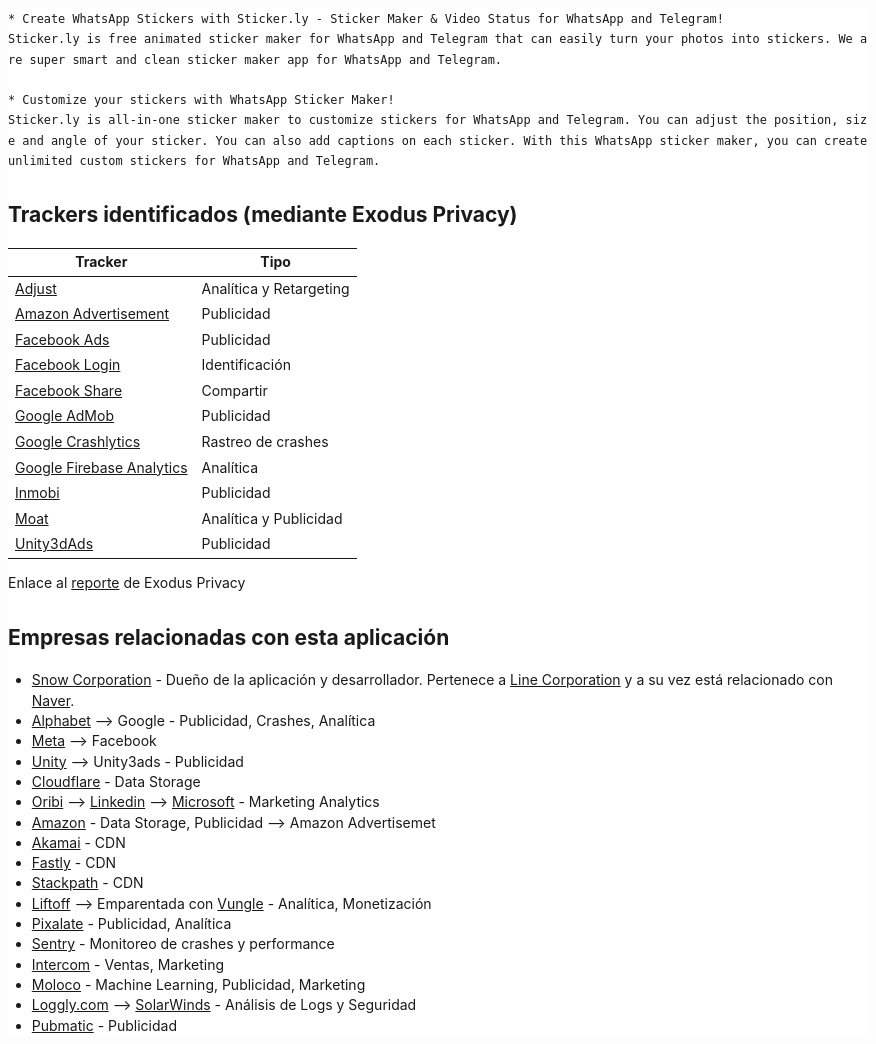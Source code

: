 ~~~
* Create WhatsApp Stickers with Sticker.ly - Sticker Maker & Video Status for WhatsApp and Telegram!
Sticker.ly is free animated sticker maker for WhatsApp and Telegram that can easily turn your photos into stickers. We are super smart and clean sticker maker app for WhatsApp and Telegram.

* Customize your stickers with WhatsApp Sticker Maker!
Sticker.ly is all-in-one sticker maker to customize stickers for WhatsApp and Telegram. You can adjust the position, size and angle of your sticker. You can also add captions on each sticker. With this WhatsApp sticker maker, you can create unlimited custom stickers for WhatsApp and Telegram.
~~~

## Trackers identificados (mediante Exodus Privacy)

|Tracker|Tipo|
|---|---| 
|[Adjust](https://www.adjust.com/)|Analítica y Retargeting|
|[Amazon Advertisement](https://advertising.amazon.com/)|Publicidad|
|[Facebook Ads](https://www.facebook.com/business/ads)|Publicidad|
|[Facebook Login](https://developers.facebook.com/docs/facebook-login)|Identificación|
|[Facebook Share](https://developers.facebook.com/docs/sharing)|Compartir|
|[Google AdMob](https://admob.google.com/home/)|Publicidad|
|[Google Crashlytics](https://firebase.google.com/docs/crashlytics/)|Rastreo de crashes|
|[Google Firebase Analytics](https://firebase.google.com/)|Analítica|
|[Inmobi](https://www.inmobi.com/)|Publicidad|
|[Moat](https://www.oracle.com/cx/advertising/measurement/analytics/)|Analítica y Publicidad|
|[Unity3dAds](https://unity.com/products/unity-ads)|Publicidad|




Enlace al [reporte](https://reports.exodus-privacy.eu.org/en/reports/307153/) de Exodus Privacy   


## Empresas relacionadas con esta aplicación

- [Snow Corporation](https://snowcorp.com/es_419/) - Dueño de la aplicación y desarrollador. Pertenece a [Line Corporation](https://en.wikipedia.org/wiki/Line_Corporation) y a su vez está relacionado con [Naver](https://www.navercorp.com/en/naver/company).
- [Alphabet](https://abc.xyz/) --> Google - Publicidad, Crashes, Analítica
- [Meta](https://about.facebook.com/ltam/meta/) --> Facebook
- [Unity](https://unity.com/) --> Unity3ads - Publicidad
- [Cloudflare](https://www.cloudflare.com/es-es/) - Data Storage
- [Oribi](https://oribi.io) --> [Linkedin](https://www.linkedin.com/) --> [Microsoft](hhttps://www.microsoft.com/es-mx/about) - Marketing Analytics
- [Amazon](https://www.aboutamazon.com/) - Data Storage, Publicidad --> Amazon Advertisemet
- [Akamai](https://www.akamai.com/es) - CDN
- [Fastly](https://www.fastly.com/es/) - CDN
- [Stackpath](https://www.stackpath.com/) - CDN
- [Liftoff](https://liftoff.io/) --> Emparentada con [Vungle](https://vungle.com/) - Analítica, Monetización
- [Pixalate](https://www.pixalate.com/) - Publicidad, Analítica
- [Sentry](https://sentry.io/welcome/) - Monitoreo de crashes y performance
- [Intercom](https://www.intercom.com) - Ventas, Marketing
- [Moloco](https://www.moloco.com) - Machine Learning, Publicidad, Marketing
- [Loggly.com](https://www.loggly.com/) --> [SolarWinds](https://www.solarwinds.com/) - Análisis de Logs y Seguridad
- [Pubmatic](https://pubmatic.com/) - Publicidad
